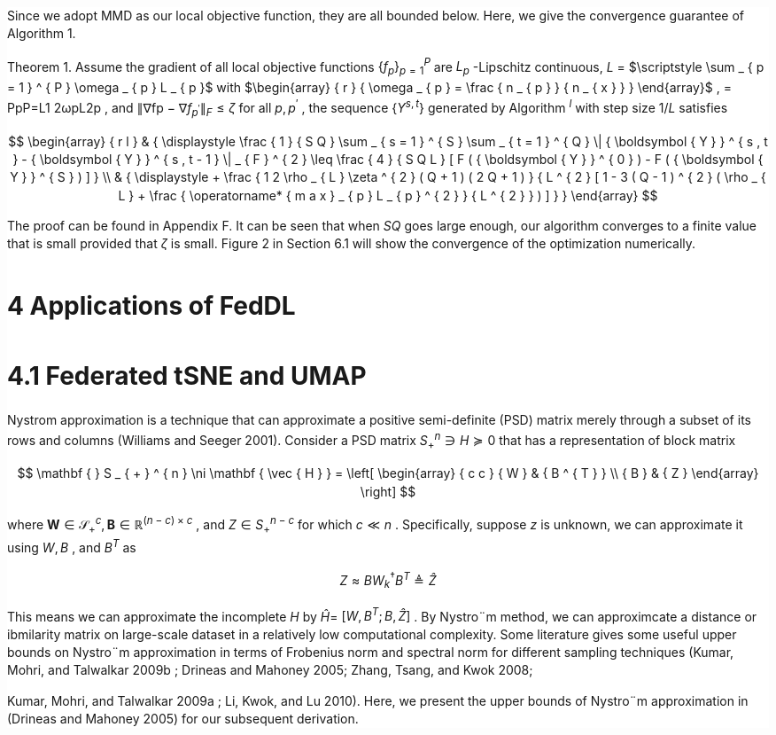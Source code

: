 Since we adopt MMD as our local objective function, they are all bounded below. Here, we give the convergence guarantee of Algorithm 1.

Theorem 1. Assume the gradient of all local objective functions $\{ f _ { p } \} _ { p = 1 } ^ { P }$ are $L _ { p }$ -Lipschitz continuous, $L \ =$ $\scriptstyle \sum _ { p = 1 } ^ { P } \omega _ { p } L _ { p }$ with $\begin{array} { r } { \omega _ { p } = \frac { n _ { p } } { n _ { x } } } \end{array}$ , = PpP=L1 2ωpL2p , and ∥∇fp − $\nabla f _ { p ^ { \prime } } \| _ { F } \leq \zeta$ for all $p , p ^ { \prime }$ , the sequence $\{ Y ^ { s , t } \}$ generated by Algorithm $^ { l }$ with step size $1 / L$ satisfies

$$
\begin{array} { r l } & { \displaystyle \frac { 1 } { S Q } \sum _ { s = 1 } ^ { S } \sum _ { t = 1 } ^ { Q } \| { \boldsymbol { Y } } ^ { s , t } - { \boldsymbol { Y } } ^ { s , t - 1 } \| _ { F } ^ { 2 } \leq \frac { 4 } { S Q L } [ F ( { \boldsymbol { Y } } ^ { 0 } ) - F ( { \boldsymbol { Y } } ^ { S } ) ] } \\ & { \displaystyle + \frac { 1 2 \rho _ { L } \zeta ^ { 2 } ( Q + 1 ) ( 2 Q + 1 ) } { L ^ { 2 } [ 1 - 3 ( Q - 1 ) ^ { 2 } ( \rho _ { L } + \frac { \operatorname* { m a x } _ { p } L _ { p } ^ { 2 } } { L ^ { 2 } } ) ] } } \end{array}
$$

The proof can be found in Appendix F. It can be seen that when $S Q$ goes large enough, our algorithm converges to a finite value that is small provided that $\zeta$ is small. Figure 2 in Section 6.1 will show the convergence of the optimization numerically.

# 4 Applications of FedDL

# 4.1 Federated tSNE and UMAP

Nystrom approximation is a technique that can approximate a positive semi-definite (PSD) matrix merely through a subset of its rows and columns (Williams and Seeger 2001). Consider a PSD matrix $S _ { + } ^ { n } \ni H \succeq 0$ that has a representation of block matrix

$$
\mathbf { } S _ { + } ^ { n } \ni \mathbf { \vec { H } } = \left[ \begin{array} { c c } { W } & { B ^ { T } } \\ { B } & { Z } \end{array} \right]
$$

where ${ \pmb W } \in \mathcal { S } _ { + } ^ { c } , { \pmb B } \in \mathbb { R } ^ { ( n - c ) \times c }$ , and $Z \in S _ { + } ^ { n - c }$ for which $c \ll n$ . Specifically, suppose $z$ is unknown, we can approximate it using $W , B$ , and $B ^ { T }$ as

$$
Z \approx B W _ { k } ^ { \dagger } B ^ { T } \triangleq \widehat { Z }
$$

This means we can approximate the incomplete $H$ by $\widehat { H } =$ $[ W , B ^ { T } ; B , \widehat { Z } ]$ . By Nystro¨m method, we can approximcate a distance or  ibmilarity matrix on large-scale dataset in a relatively low computational complexity. Some literature gives some useful upper bounds on Nystro¨m approximation in terms of Frobenius norm and spectral norm for different sampling techniques (Kumar, Mohri, and Talwalkar $2 0 0 9 { \mathrm { b } }$ ; Drineas and Mahoney 2005; Zhang, Tsang, and Kwok 2008;

Kumar, Mohri, and Talwalkar $2 0 0 9 \mathrm { a }$ ; Li, Kwok, and Lu 2010). Here, we present the upper bounds of Nystro¨m approximation in (Drineas and Mahoney 2005) for our subsequent derivation.
